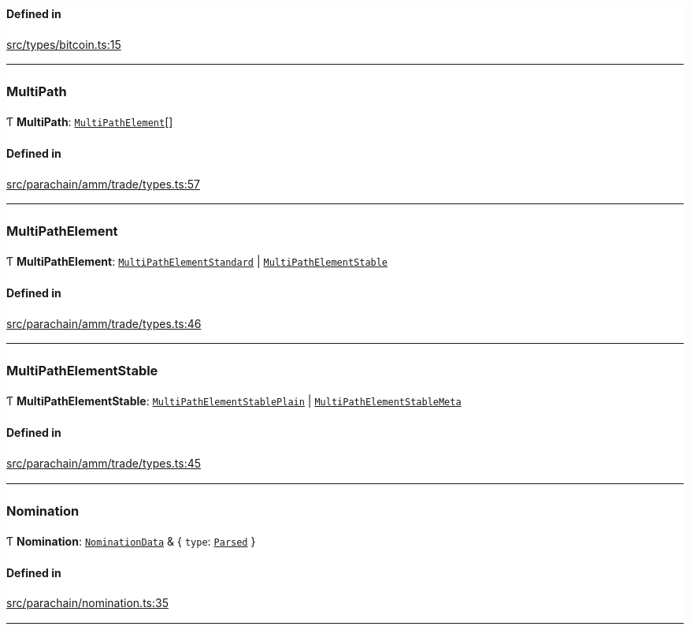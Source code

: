 #### Defined in

[src/types/bitcoin.ts:15](https://github.com/interlay/interbtc-api/blob/1c0379f56248ac2da57930d5704199f69f941aa8/src/types/bitcoin.ts#L15)

___

### <a id="multipath" name="multipath"></a> MultiPath

Ƭ **MultiPath**: [`MultiPathElement`](modules.md#multipathelement)[]

#### Defined in

[src/parachain/amm/trade/types.ts:57](https://github.com/interlay/interbtc-api/blob/1c0379f56248ac2da57930d5704199f69f941aa8/src/parachain/amm/trade/types.ts#L57)

___

### <a id="multipathelement" name="multipathelement"></a> MultiPathElement

Ƭ **MultiPathElement**: [`MultiPathElementStandard`](interfaces/MultiPathElementStandard.md) \| [`MultiPathElementStable`](modules.md#multipathelementstable)

#### Defined in

[src/parachain/amm/trade/types.ts:46](https://github.com/interlay/interbtc-api/blob/1c0379f56248ac2da57930d5704199f69f941aa8/src/parachain/amm/trade/types.ts#L46)

___

### <a id="multipathelementstable" name="multipathelementstable"></a> MultiPathElementStable

Ƭ **MultiPathElementStable**: [`MultiPathElementStablePlain`](interfaces/MultiPathElementStablePlain.md) \| [`MultiPathElementStableMeta`](interfaces/MultiPathElementStableMeta.md)

#### Defined in

[src/parachain/amm/trade/types.ts:45](https://github.com/interlay/interbtc-api/blob/1c0379f56248ac2da57930d5704199f69f941aa8/src/parachain/amm/trade/types.ts#L45)

___

### <a id="nomination" name="nomination"></a> Nomination

Ƭ **Nomination**: [`NominationData`](modules.md#nominationdata) & \{ `type`: [`Parsed`](enums/NominationAmountType.md#parsed)  }

#### Defined in

[src/parachain/nomination.ts:35](https://github.com/interlay/interbtc-api/blob/1c0379f56248ac2da57930d5704199f69f941aa8/src/parachain/nomination.ts#L35)

___
